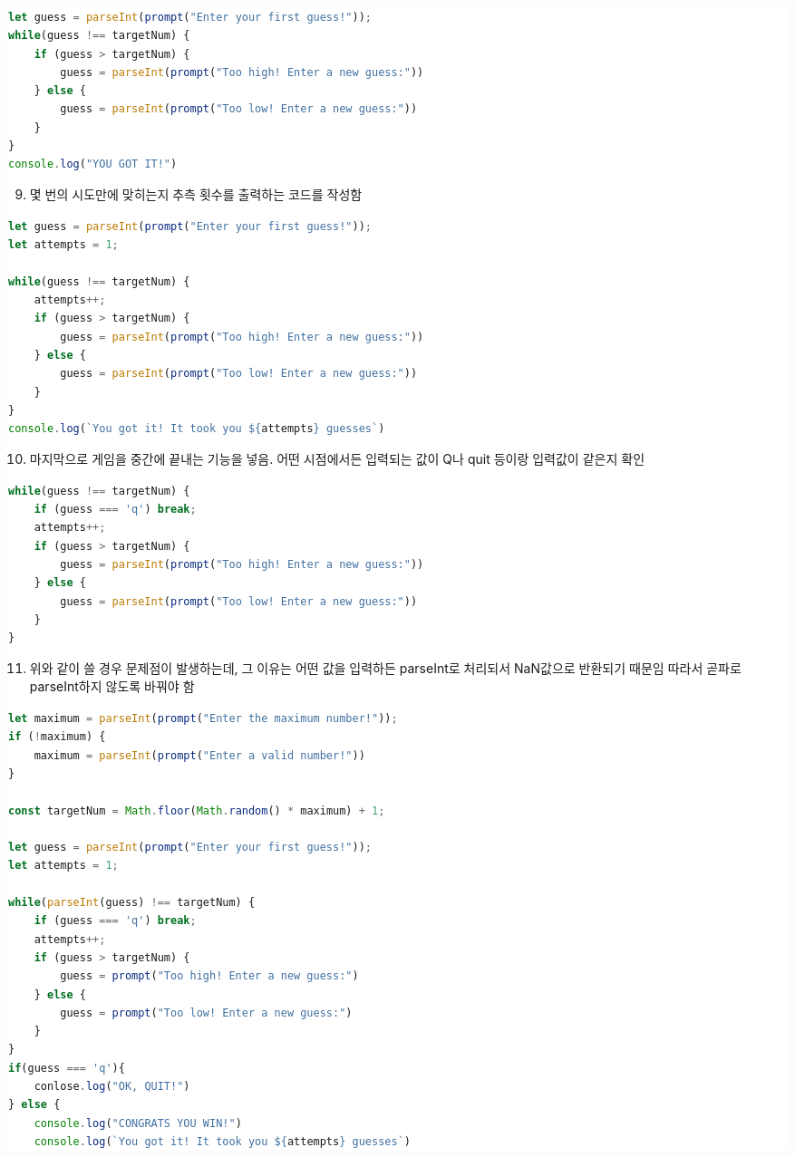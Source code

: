 ```js
let guess = parseInt(prompt("Enter your first guess!"));
while(guess !== targetNum) {
    if (guess > targetNum) {
        guess = parseInt(prompt("Too high! Enter a new guess:"))
    } else {
        guess = parseInt(prompt("Too low! Enter a new guess:"))
    }
}
console.log("YOU GOT IT!")
```
9. 몇 번의 시도만에 맞히는지 추측 횟수를 출력하는 코드를 작성함
```js
let guess = parseInt(prompt("Enter your first guess!"));
let attempts = 1;

while(guess !== targetNum) {
    attempts++;
    if (guess > targetNum) {
        guess = parseInt(prompt("Too high! Enter a new guess:"))
    } else {
        guess = parseInt(prompt("Too low! Enter a new guess:"))
    }
}
console.log(`You got it! It took you ${attempts} guesses`)
```
10. 마지막으로 게임을 중간에 끝내는 기능을 넣음. 어떤 시점에서든 입력되는 값이 Q나 quit 등이랑 입력값이 같은지 확인
```js
while(guess !== targetNum) {
    if (guess === 'q') break;
    attempts++;
    if (guess > targetNum) {
        guess = parseInt(prompt("Too high! Enter a new guess:"))
    } else {
        guess = parseInt(prompt("Too low! Enter a new guess:"))
    }
}
```
11. 위와 같이 쓸 경우 문제점이 발생하는데, 그 이유는 어떤 값을 입력하든 parseInt로 처리되서 NaN값으로 반환되기 때문임
    따라서 곧파로 parseInt하지 않도록 바꿔야 함
```js
let maximum = parseInt(prompt("Enter the maximum number!"));
if (!maximum) {
    maximum = parseInt(prompt("Enter a valid number!"))
}

const targetNum = Math.floor(Math.random() * maximum) + 1;

let guess = parseInt(prompt("Enter your first guess!"));
let attempts = 1;

while(parseInt(guess) !== targetNum) {
    if (guess === 'q') break;
    attempts++;
    if (guess > targetNum) {
        guess = prompt("Too high! Enter a new guess:")
    } else {
        guess = prompt("Too low! Enter a new guess:")
    }
}
if(guess === 'q'){
    conlose.log("OK, QUIT!")
} else {
    console.log("CONGRATS YOU WIN!")
    console.log(`You got it! It took you ${attempts} guesses`)
```